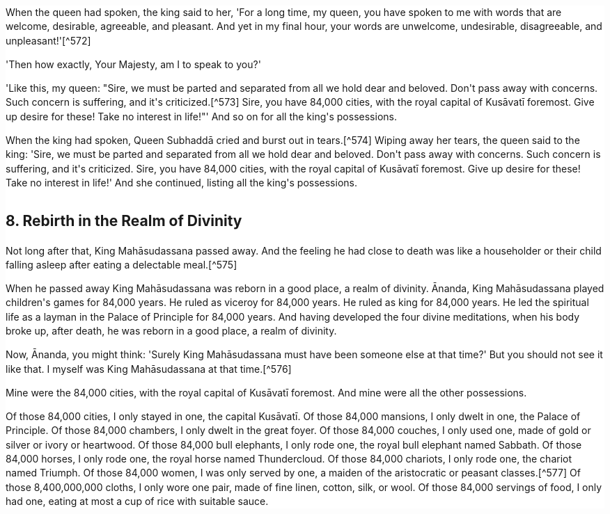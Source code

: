 When the queen had spoken, the king said to her, 'For a long time, my
queen, you have spoken to me with words that are welcome, desirable,
agreeable, and pleasant. And yet in my final hour, your words are
unwelcome, undesirable, disagreeable, and unpleasant!'[^572]

'Then how exactly, Your Majesty, am I to speak to you?'

'Like this, my queen: "Sire, we must be parted and separated from all we
hold dear and beloved. Don't pass away with concerns. Such concern is
suffering, and it's criticized.[^573] Sire, you have 84,000 cities, with
the royal capital of Kusāvatī foremost. Give up desire for
these! Take no interest in life!"' And so on for all the king's
possessions.

When the king had spoken, Queen Subhaddā cried and burst
out in tears.[^574] Wiping away her tears, the queen said to the king:
'Sire, we must be parted and separated from all we hold dear and
beloved. Don't pass away with concerns. Such concern is suffering, and
it's criticized. Sire, you have 84,000 cities, with the royal capital of
Kusāvatī foremost. Give up desire for these! Take no
interest in life!' And she continued, listing all the king's
possessions.

## 8. Rebirth in the Realm of Divinity

Not long after that, King Mahāsudassana passed away. And
the feeling he had close to death was like a householder or their child
falling asleep after eating a delectable meal.[^575]

When he passed away King Mahāsudassana was reborn in a good
place, a realm of divinity. Ānanda, King Mahāsudassana
played children's games for 84,000 years. He ruled as viceroy for 84,000
years. He ruled as king for 84,000 years. He led the spiritual life as a
layman in the Palace of Principle for 84,000 years. And having developed
the four divine meditations, when his body broke up, after death, he was
reborn in a good place, a realm of divinity.

Now, Ānanda, you might think: 'Surely King Mahāsudassana
must have been someone else at that time?' But you should not see it
like that. I myself was King Mahāsudassana at that
time.[^576]

Mine were the 84,000 cities, with the royal capital of
Kusāvatī foremost. And mine were all the other possessions.

Of those 84,000 cities, I only stayed in one, the capital
Kusāvatī. Of those 84,000 mansions, I only dwelt in one,
the Palace of Principle. Of those 84,000 chambers, I only dwelt in the
great foyer. Of those 84,000 couches, I only used one, made of gold or
silver or ivory or heartwood. Of those 84,000 bull elephants, I only
rode one, the royal bull elephant named Sabbath. Of those 84,000 horses,
I only rode one, the royal horse named Thundercloud. Of those 84,000
chariots, I only rode one, the chariot named Triumph. Of those 84,000
women, I was only served by one, a maiden of the aristocratic or peasant
classes.[^577] Of those 8,400,000,000 cloths, I only wore one pair, made
of fine linen, cotton, silk, or wool. Of those 84,000 servings of food,
I only had one, eating at most a cup of rice with suitable sauce.
